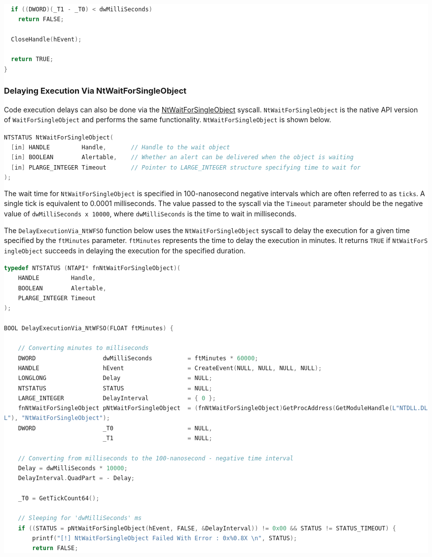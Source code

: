 ```c
  if ((DWORD)(_T1 - _T0) < dwMilliSeconds)
    return FALSE;

  CloseHandle(hEvent);

  return TRUE;
}
```

### Delaying Execution Via NtWaitForSingleObject

Code execution delays can also be done via the [NtWaitForSingleObject](https://learn.microsoft.com/en-us/windows/win32/api/winternl/nf-winternl-ntwaitforsingleobject) syscall. `NtWaitForSingleObject` is the native API version of `WaitForSingleObject` and performs the same functionality. `NtWaitForSingleObject` is shown below.

```c
NTSTATUS NtWaitForSingleObject(
  [in] HANDLE         Handle,       // Handle to the wait object
  [in] BOOLEAN        Alertable,    // Whether an alert can be delivered when the object is waiting
  [in] PLARGE_INTEGER Timeout       // Pointer to LARGE_INTEGER structure specifying time to wait for
);
```

The wait time for `NtWaitForSingleObject` is specified in 100-nanosecond negative intervals which are often referred to as `ticks`. A single tick is equivalent to 0.0001 milliseconds. The value passed to the syscall via the `Timeout` parameter should be the negative value of `dwMilliSeconds x 10000`, where `dwMilliSeconds` is the time to wait in milliseconds.

The `DelayExecutionVia_NtWFSO` function below uses the `NtWaitForSingleObject` syscall to delay the execution for a given time specified by the `ftMinutes` parameter. `ftMinutes` represents the time to delay the execution in minutes. It returns `TRUE` if `NtWaitForSingleObject` succeeds in delaying the execution for the specified duration.

```c
typedef NTSTATUS (NTAPI* fnNtWaitForSingleObject)(
	HANDLE         Handle,
	BOOLEAN        Alertable,
	PLARGE_INTEGER Timeout
);

BOOL DelayExecutionVia_NtWFSO(FLOAT ftMinutes) {

 	// Converting minutes to milliseconds
	DWORD                   dwMilliSeconds          = ftMinutes * 60000;
	HANDLE                  hEvent                  = CreateEvent(NULL, NULL, NULL, NULL);
	LONGLONG                Delay                   = NULL;
	NTSTATUS                STATUS                  = NULL;
	LARGE_INTEGER           DelayInterval           = { 0 };
	fnNtWaitForSingleObject pNtWaitForSingleObject  = (fnNtWaitForSingleObject)GetProcAddress(GetModuleHandle(L"NTDLL.DLL"), "NtWaitForSingleObject");
	DWORD                   _T0                     = NULL,
	                        _T1                     = NULL;

  	// Converting from milliseconds to the 100-nanosecond - negative time interval
	Delay = dwMilliSeconds * 10000;
	DelayInterval.QuadPart = - Delay;

	_T0 = GetTickCount64();

  	// Sleeping for 'dwMilliSeconds' ms 
	if ((STATUS = pNtWaitForSingleObject(hEvent, FALSE, &DelayInterval)) != 0x00 && STATUS != STATUS_TIMEOUT) {
		printf("[!] NtWaitForSingleObject Failed With Error : 0x%0.8X \n", STATUS);
		return FALSE;
```